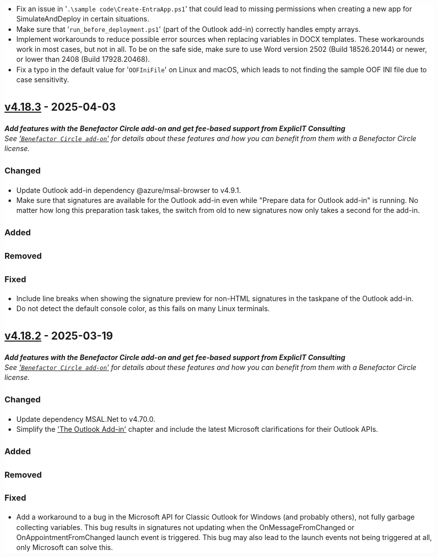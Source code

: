 - Fix an issue in '`.\sample code\Create-EntraApp.ps1`' that could lead to missing permissions when creating a new app for SimulateAndDeploy in certain situations.
- Make sure that '`run_before_deployment.ps1`' (part of the Outlook add-in) correctly handles empty arrays.
- Implement workarounds to reduce possible error sources when replacing variables in DOCX templates. These workarounds work in most cases, but not in all. To be on the safe side, make sure to use Word version 2502 (Build 18526.20144) or newer, or lower than 2408 (Build 17928.20468).
- Fix a typo in the default value for '`OOFIniFile`' on Linux and macOS, which leads to not finding the sample OOF INI file due to case sensitivity.


## <a href="https://github.com/Set-OutlookSignatures/Set-OutlookSignatures/releases/tag/v4.18.3" target="_blank">v4.18.3</a> - 2025-04-03

_**Add features with the Benefactor Circle add-on and get fee-based support from ExplicIT Consulting**_  
_See ['`Benefactor Circle add-on`'](https://set-outlooksignatures.com/benefactorcircle) for details about these features and how you can benefit from them with a Benefactor Circle license._

### Changed
- Update Outlook add-in dependency @azure/msal-browser to v4.9.1.
- Make sure that signatures are available for the Outlook add-in even while "Prepare data for Outlook add-in" is running. No matter how long this preparation task takes, the switch from old to new signatures now only takes a second for the add-in.
### Added
### Removed
### Fixed
- Include line breaks when showing the signature preview for non-HTML signatures in the taskpane of the Outlook add-in.
- Do not detect the default console color, as this fails on many Linux terminals.


## <a href="https://github.com/Set-OutlookSignatures/Set-OutlookSignatures/releases/tag/v4.18.2" target="_blank">v4.18.2</a> - 2025-03-19

_**Add features with the Benefactor Circle add-on and get fee-based support from ExplicIT Consulting**_  
_See ['`Benefactor Circle add-on`'](https://set-outlooksignatures.com/benefactorcircle) for details about these features and how you can benefit from them with a Benefactor Circle license._

### Changed
- Update dependency MSAL.Net to v4.70.0.
- Simplify the ['The Outlook Add-in'](https://set-outlooksignatures.com/outlookaddin) chapter and include the latest Microsoft clarifications for their Outlook APIs.
### Added
### Removed
### Fixed
- Add a workaround to a bug in the Microsoft API for Classic Outlook for Windows (and probably others), not fully garbage collecting variables. This bug results in signatures not updating when the OnMessageFromChanged or OnAppointmentFromChanged launch event is triggered. This bug may also lead to the launch events not being triggered at all, only Microsoft can solve this.
